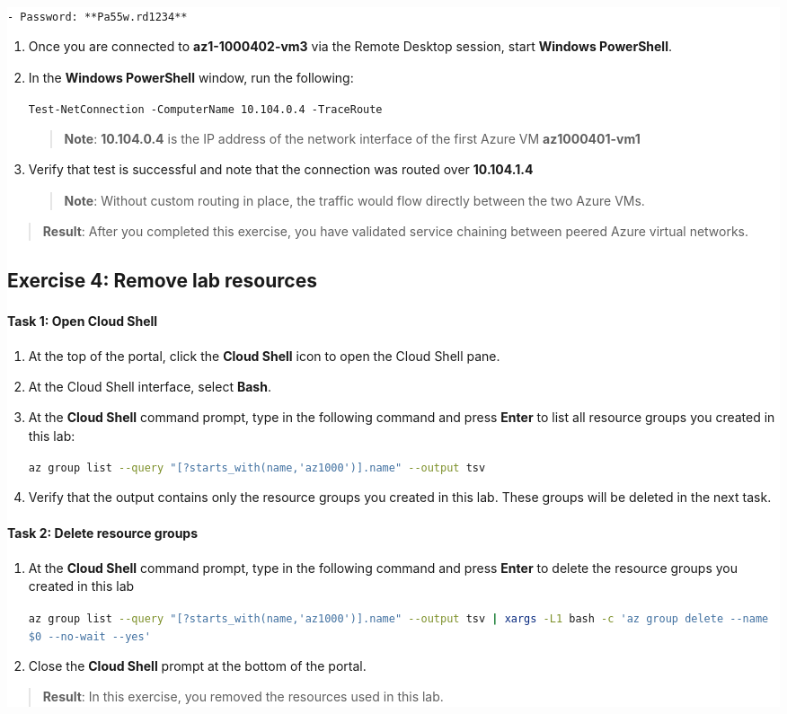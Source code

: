     - Password: **Pa55w.rd1234**

1. Once you are connected to **az1-1000402-vm3** via the Remote Desktop session, start **Windows PowerShell**.

1. In the **Windows PowerShell** window, run the following:

   ```pwsh
   Test-NetConnection -ComputerName 10.104.0.4 -TraceRoute
   ```

   > **Note**: **10.104.0.4** is the IP address of the network interface of the first Azure VM **az1000401-vm1**

1. Verify that test is successful and note that the connection was routed over **10.104.1.4**

   > **Note**: Without custom routing in place, the traffic would flow directly between the two Azure VMs.
> **Result**: After you completed this exercise, you have validated service chaining between peered Azure virtual networks.

## Exercise 4: Remove lab resources

#### Task 1: Open Cloud Shell

1. At the top of the portal, click the **Cloud Shell** icon to open the Cloud Shell pane.

1. At the Cloud Shell interface, select **Bash**.

1. At the **Cloud Shell** command prompt, type in the following command and press **Enter** to list all resource groups you created in this lab:

   ```sh
   az group list --query "[?starts_with(name,'az1000')].name" --output tsv
   ```

1. Verify that the output contains only the resource groups you created in this lab. These groups will be deleted in the next task.

#### Task 2: Delete resource groups

1. At the **Cloud Shell** command prompt, type in the following command and press **Enter** to delete the resource groups you created in this lab

   ```sh
   az group list --query "[?starts_with(name,'az1000')].name" --output tsv | xargs -L1 bash -c 'az group delete --name $0 --no-wait --yes'
   ```

1. Close the **Cloud Shell** prompt at the bottom of the portal.

> **Result**: In this exercise, you removed the resources used in this lab.
